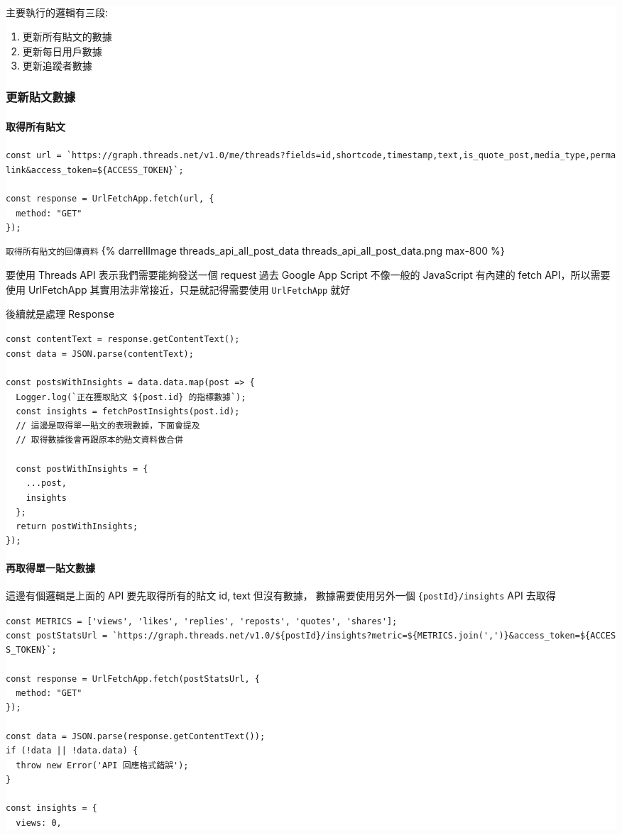主要執行的邏輯有三段:

1. 更新所有貼文的數據
2. 更新每日用戶數據
3. 更新追蹤者數據

### 更新貼文數據

#### 取得所有貼文

```
const url = `https://graph.threads.net/v1.0/me/threads?fields=id,shortcode,timestamp,text,is_quote_post,media_type,permalink&access_token=${ACCESS_TOKEN}`;

const response = UrlFetchApp.fetch(url, {
  method: "GET"
});
```

`取得所有貼文的回傳資料`
{% darrellImage threads_api_all_post_data threads_api_all_post_data.png max-800 %}


要使用 Threads API 表示我們需要能夠發送一個 request 過去
Google App Script 不像一般的 JavaScript 有內建的 fetch API，所以需要使用 UrlFetchApp
其實用法非常接近，只是就記得需要使用 `UrlFetchApp` 就好

後續就是處理 Response 
```
const contentText = response.getContentText();
const data = JSON.parse(contentText);

const postsWithInsights = data.data.map(post => {
  Logger.log(`正在獲取貼文 ${post.id} 的指標數據`);
  const insights = fetchPostInsights(post.id);
  // 這邊是取得單一貼文的表現數據，下面會提及
  // 取得數據後會再跟原本的貼文資料做合併

  const postWithInsights = { 
    ...post,
    insights 
  };    
  return postWithInsights;
});
```

#### 再取得單一貼文數據

這邊有個邏輯是上面的 API 要先取得所有的貼文 id, text
但沒有數據，
數據需要使用另外一個 `{postId}/insights` API 去取得

```
const METRICS = ['views', 'likes', 'replies', 'reposts', 'quotes', 'shares'];
const postStatsUrl = `https://graph.threads.net/v1.0/${postId}/insights?metric=${METRICS.join(',')}&access_token=${ACCESS_TOKEN}`;

const response = UrlFetchApp.fetch(postStatsUrl, {
  method: "GET"
});

const data = JSON.parse(response.getContentText());
if (!data || !data.data) {
  throw new Error('API 回應格式錯誤');
}

const insights = {
  views: 0,
```